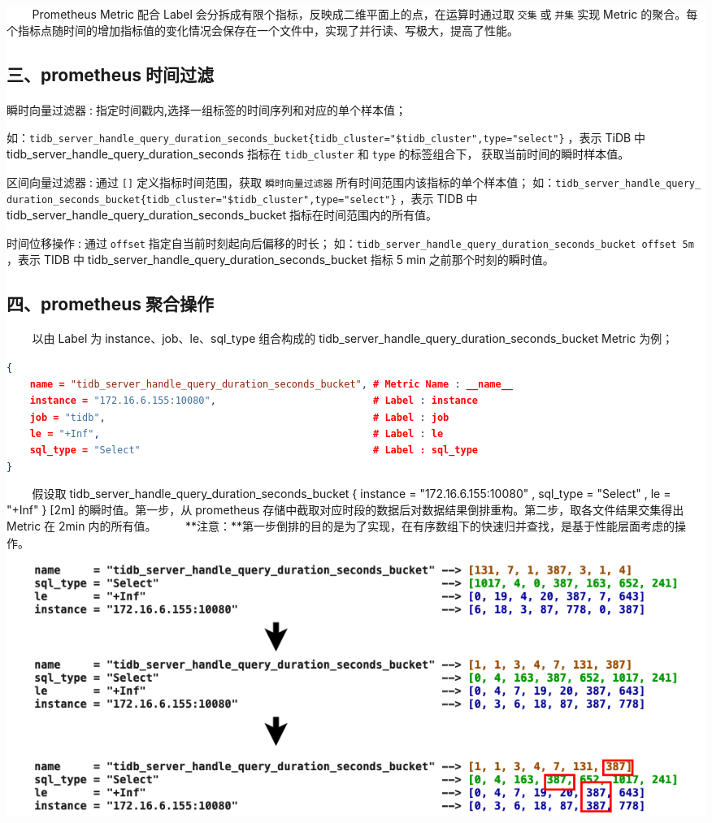 &nbsp;&nbsp;&nbsp;&nbsp;&nbsp;&nbsp;&nbsp;&nbsp;Prometheus Metric 配合 Label 会分拆成有限个指标，反映成二维平面上的点，在运算时通过取 `交集` 或 `并集` 实现 Metric 的聚合。每个指标点随时间的增加指标值的变化情况会保存在一个文件中，实现了并行读、写极大，提高了性能。

## 三、prometheus 时间过滤

瞬时向量过滤器 : 指定时间戳内,选择一组标签的时间序列和对应的单个样本值；

如：`tidb_server_handle_query_duration_seconds_bucket{tidb_cluster="$tidb_cluster",type="select"}` ，表示 TiDB 中 tidb_server_handle_query_duration_seconds 指标在 `tidb_cluster` 和 `type` 的标签组合下， 获取当前时间的瞬时样本值。

区间向量过滤器 : 通过 `[]` 定义指标时间范围，获取 `瞬时向量过滤器` 所有时间范围内该指标的单个样本值；
如：`tidb_server_handle_query_duration_seconds_bucket{tidb_cluster="$tidb_cluster",type="select"}` ，表示 TIDB 中 tidb_server_handle_query_duration_seconds_bucket 指标在时间范围内的所有值。

时间位移操作   : 通过 `offset` 指定自当前时刻起向后偏移的时长；
如：`tidb_server_handle_query_duration_seconds_bucket offset 5m` ，表示 TIDB 中 tidb_server_handle_query_duration_seconds_bucket 指标 5 min 之前那个时刻的瞬时值。

## 四、prometheus 聚合操作

&nbsp;&nbsp;&nbsp;&nbsp;&nbsp;&nbsp;&nbsp;&nbsp;以由 Label 为 instance、job、le、sql_type 组合构成的 tidb_server_handle_query_duration_seconds_bucket Metric 为例；

```json
{ 
    name = "tidb_server_handle_query_duration_seconds_bucket", # Metric Name : __name__
    instance = "172.16.6.155:10080",                           # Label : instance
    job = "tidb",                                              # Label : job
    le = "+Inf",                                               # Label : le
    sql_type = "Select"                                        # Label : sql_type
}
```

&nbsp;&nbsp;&nbsp;&nbsp;&nbsp;&nbsp;&nbsp;&nbsp;假设取 tidb_server_handle_query_duration_seconds_bucket { instance = "172.16.6.155:10080" , sql_type = "Select" , le = "+Inf" } [2m] 的瞬时值。第一步，从 prometheus 存储中截取对应时段的数据后对数据结果倒排重构。第二步，取各文件结果交集得出 Metric 在 2min 内的所有值。
&nbsp;&nbsp;&nbsp;&nbsp;&nbsp;&nbsp;&nbsp;&nbsp;**注意：**第一步倒排的目的是为了实现，在有序数组下的快速归并查找，是基于性能层面考虑的操作。

![Prometheus02](../../../../../images/tidb/03TiDB-Maintaining/prometheus02.png)
